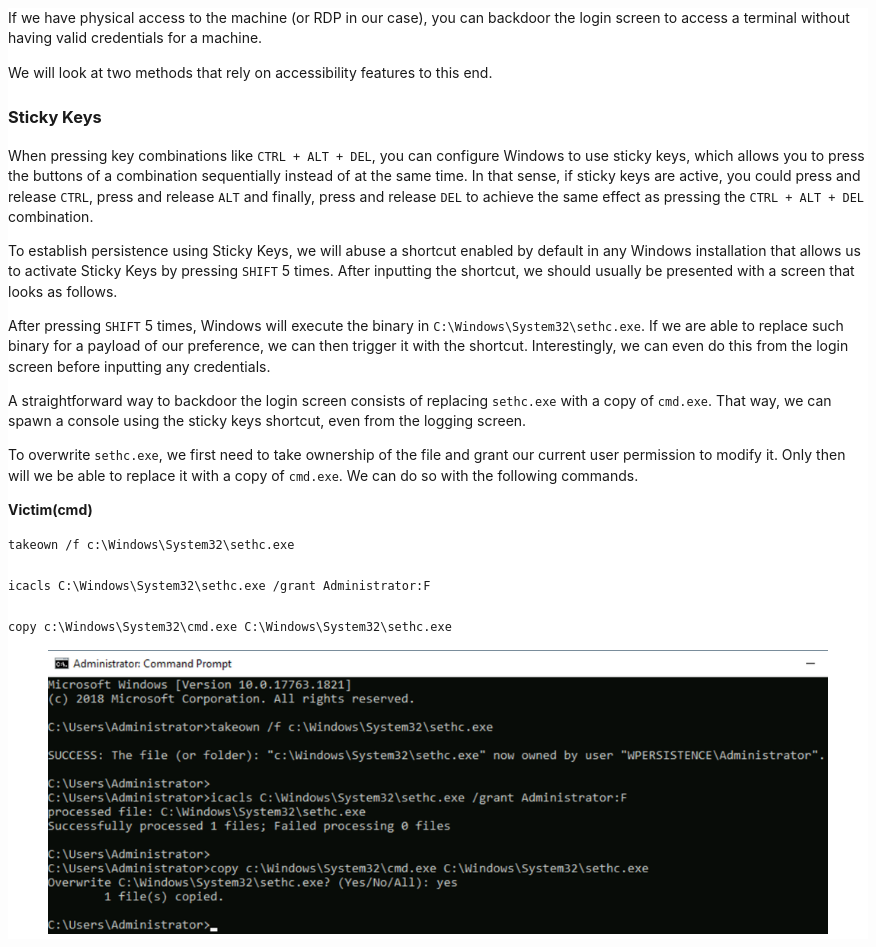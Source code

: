 If we have physical access to the machine (or RDP in our case), you can backdoor the login screen to access a terminal without having valid credentials for a machine.

We will look at two methods that rely on accessibility features to this end.

### Sticky Keys

When pressing key combinations like `CTRL + ALT + DEL`, you can configure Windows to use sticky keys, which allows you to press the buttons of a combination sequentially instead of at the same time. In that sense, if sticky keys are active, you could press and release `CTRL`, press and release `ALT` and finally, press and release `DEL` to achieve the same effect as pressing the `CTRL + ALT + DEL` combination.

To establish persistence using Sticky Keys, we will abuse a shortcut enabled by default in any Windows installation that allows us to activate Sticky Keys by pressing `SHIFT` 5 times. After inputting the shortcut, we should usually be presented with a screen that looks as follows.



After pressing `SHIFT` 5 times, Windows will execute the binary in `C:\Windows\System32\sethc.exe`. If we are able to replace such binary for a payload of our preference, we can then trigger it with the shortcut. Interestingly, we can even do this from the login screen before inputting any credentials.

A straightforward way to backdoor the login screen consists of replacing `sethc.exe` with a copy of `cmd.exe`. That way, we can spawn a console using the sticky keys shortcut, even from the logging screen.

To overwrite `sethc.exe`, we first need to take ownership of the file and grant our current user permission to modify it. Only then will we be able to replace it with a copy of `cmd.exe`. We can do so with the following commands.

**Victim(cmd)**

```
takeown /f c:\Windows\System32\sethc.exe

icacls C:\Windows\System32\sethc.exe /grant Administrator:F

copy c:\Windows\System32\cmd.exe C:\Windows\System32\sethc.exe
```

<figure><img src="../../.gitbook/assets/image (2) (10).png" alt=""><figcaption></figcaption></figure>

